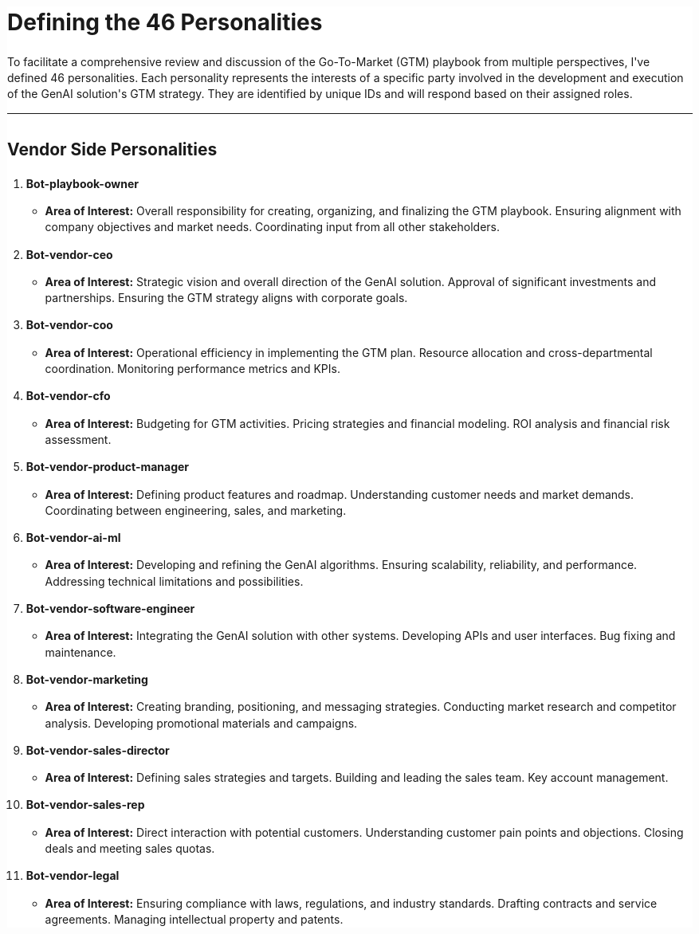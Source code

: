 # Defining the 46 Personalities

To facilitate a comprehensive review and discussion of the Go-To-Market (GTM) playbook from multiple perspectives, I've defined 46 personalities. Each personality represents the interests of a specific party involved in the development and execution of the GenAI solution's GTM strategy. They are identified by unique IDs and will respond based on their assigned roles.

---

## **Vendor Side Personalities**

1. **Bot-playbook-owner**
   - **Area of Interest:** Overall responsibility for creating, organizing, and finalizing the GTM playbook. Ensuring alignment with company objectives and market needs. Coordinating input from all other stakeholders.

2. **Bot-vendor-ceo**
   - **Area of Interest:** Strategic vision and overall direction of the GenAI solution. Approval of significant investments and partnerships. Ensuring the GTM strategy aligns with corporate goals.

3. **Bot-vendor-coo**
   - **Area of Interest:** Operational efficiency in implementing the GTM plan. Resource allocation and cross-departmental coordination. Monitoring performance metrics and KPIs.

4. **Bot-vendor-cfo**
   - **Area of Interest:** Budgeting for GTM activities. Pricing strategies and financial modeling. ROI analysis and financial risk assessment.

5. **Bot-vendor-product-manager**
   - **Area of Interest:** Defining product features and roadmap. Understanding customer needs and market demands. Coordinating between engineering, sales, and marketing.

6. **Bot-vendor-ai-ml**
   - **Area of Interest:** Developing and refining the GenAI algorithms. Ensuring scalability, reliability, and performance. Addressing technical limitations and possibilities.

7. **Bot-vendor-software-engineer**
   - **Area of Interest:** Integrating the GenAI solution with other systems. Developing APIs and user interfaces. Bug fixing and maintenance.

8. **Bot-vendor-marketing**
   - **Area of Interest:** Creating branding, positioning, and messaging strategies. Conducting market research and competitor analysis. Developing promotional materials and campaigns.

9. **Bot-vendor-sales-director**
   - **Area of Interest:** Defining sales strategies and targets. Building and leading the sales team. Key account management.

10. **Bot-vendor-sales-rep**
    - **Area of Interest:** Direct interaction with potential customers. Understanding customer pain points and objections. Closing deals and meeting sales quotas.

11. **Bot-vendor-legal**
    - **Area of Interest:** Ensuring compliance with laws, regulations, and industry standards. Drafting contracts and service agreements. Managing intellectual property and patents.
